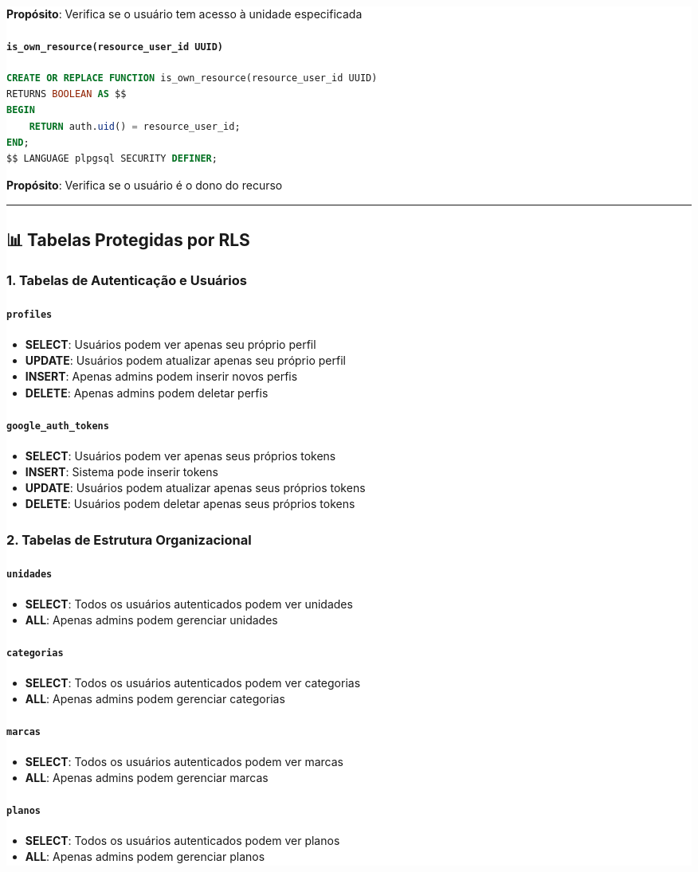**Propósito**: Verifica se o usuário tem acesso à unidade especificada

#### `is_own_resource(resource_user_id UUID)`

```sql
CREATE OR REPLACE FUNCTION is_own_resource(resource_user_id UUID)
RETURNS BOOLEAN AS $$
BEGIN
    RETURN auth.uid() = resource_user_id;
END;
$$ LANGUAGE plpgsql SECURITY DEFINER;
```

**Propósito**: Verifica se o usuário é o dono do recurso

---

## 📊 Tabelas Protegidas por RLS

### **1. Tabelas de Autenticação e Usuários**

#### `profiles`

- **SELECT**: Usuários podem ver apenas seu próprio perfil
- **UPDATE**: Usuários podem atualizar apenas seu próprio perfil
- **INSERT**: Apenas admins podem inserir novos perfis
- **DELETE**: Apenas admins podem deletar perfis

#### `google_auth_tokens`

- **SELECT**: Usuários podem ver apenas seus próprios tokens
- **INSERT**: Sistema pode inserir tokens
- **UPDATE**: Usuários podem atualizar apenas seus próprios tokens
- **DELETE**: Usuários podem deletar apenas seus próprios tokens

### **2. Tabelas de Estrutura Organizacional**

#### `unidades`

- **SELECT**: Todos os usuários autenticados podem ver unidades
- **ALL**: Apenas admins podem gerenciar unidades

#### `categorias`

- **SELECT**: Todos os usuários autenticados podem ver categorias
- **ALL**: Apenas admins podem gerenciar categorias

#### `marcas`

- **SELECT**: Todos os usuários autenticados podem ver marcas
- **ALL**: Apenas admins podem gerenciar marcas

#### `planos`

- **SELECT**: Todos os usuários autenticados podem ver planos
- **ALL**: Apenas admins podem gerenciar planos
